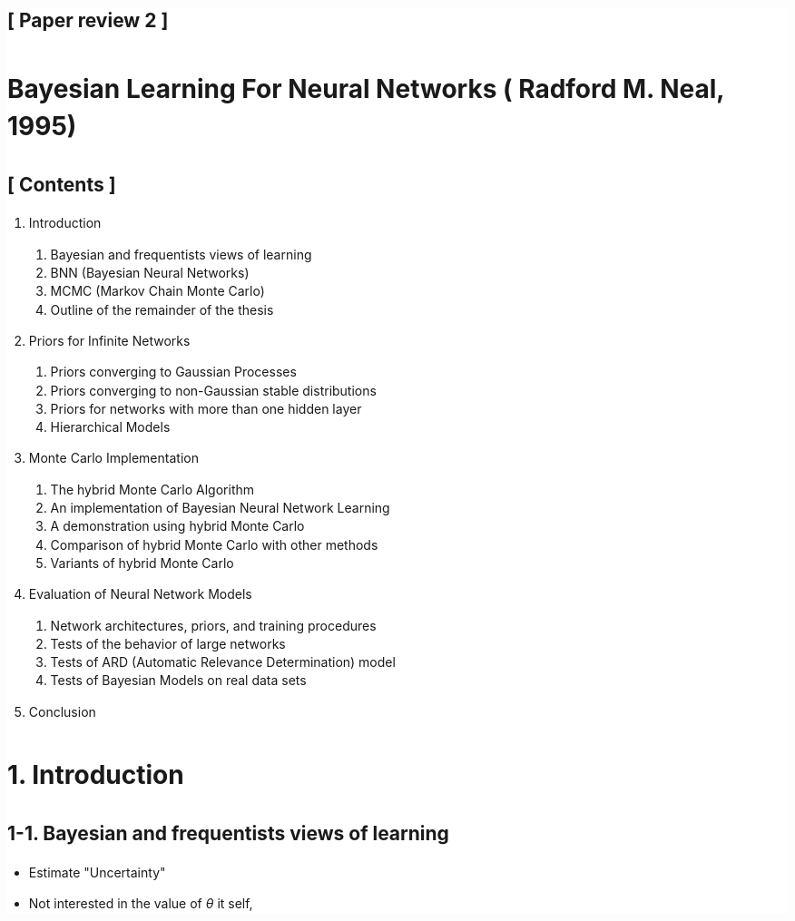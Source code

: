 ## [ Paper review 2 ]

# Bayesian Learning For Neural Networks ( Radford M. Neal, 1995)



## [ Contents ]

1. Introduction

   1. Bayesian and frequentists views of learning
   2. BNN (Bayesian Neural Networks)
   3. MCMC (Markov Chain Monte Carlo)
   4. Outline of the remainder of the thesis

   

2. Priors for Infinite Networks

   1. Priors converging to Gaussian Processes
   2. Priors converging to non-Gaussian stable distributions
   3. Priors for networks with more than one hidden layer
   4. Hierarchical Models



3. Monte Carlo Implementation
   1. The hybrid Monte Carlo Algorithm
   2. An implementation of Bayesian Neural Network Learning
   3. A demonstration using hybrid Monte Carlo
   4. Comparison of hybrid Monte Carlo with other methods
   5. Variants of hybrid Monte Carlo



4. Evaluation of Neural Network Models
   1. Network architectures, priors, and training procedures
   2. Tests of the behavior of large networks
   3. Tests of ARD (Automatic Relevance Determination) model
   4. Tests of Bayesian Models on real data sets



5. Conclusion



# 1. Introduction

## 1-1. Bayesian and frequentists views of learning

- Estimate "Uncertainty"

- Not interested in the value of $\theta$ it self,
